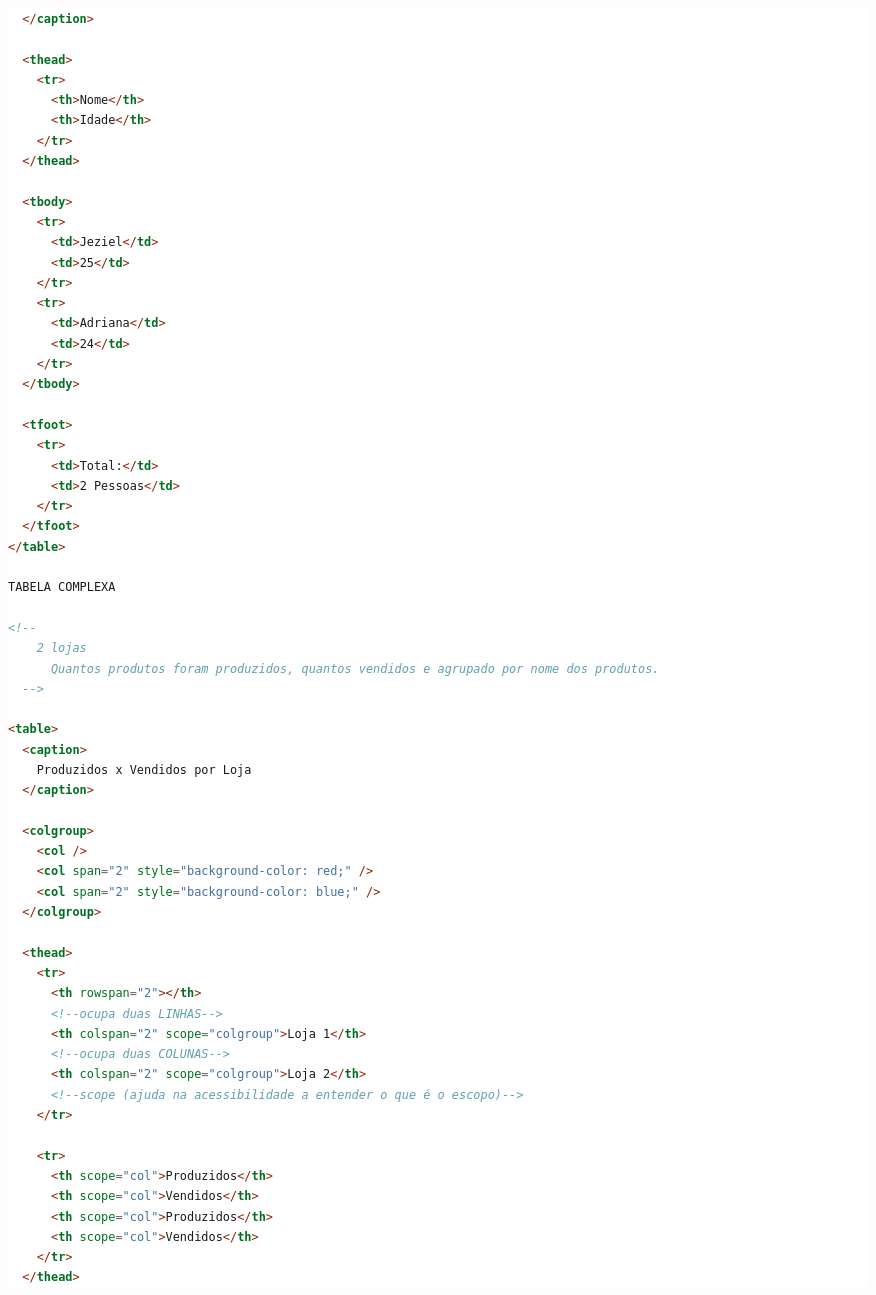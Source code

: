 ```html
  </caption>

  <thead>
    <tr>
      <th>Nome</th>
      <th>Idade</th>
    </tr>
  </thead>

  <tbody>
    <tr>
      <td>Jeziel</td>
      <td>25</td>
    </tr>
    <tr>
      <td>Adriana</td>
      <td>24</td>
    </tr>
  </tbody>

  <tfoot>
    <tr>
      <td>Total:</td>
      <td>2 Pessoas</td>
    </tr>
  </tfoot>
</table>

TABELA COMPLEXA

<!--
    2 lojas
      Quantos produtos foram produzidos, quantos vendidos e agrupado por nome dos produtos.
  -->

<table>
  <caption>
    Produzidos x Vendidos por Loja
  </caption>

  <colgroup>
    <col />
    <col span="2" style="background-color: red;" />
    <col span="2" style="background-color: blue;" />
  </colgroup>

  <thead>
    <tr>
      <th rowspan="2"></th>
      <!--ocupa duas LINHAS-->
      <th colspan="2" scope="colgroup">Loja 1</th>
      <!--ocupa duas COLUNAS-->
      <th colspan="2" scope="colgroup">Loja 2</th>
      <!--scope (ajuda na acessibilidade a entender o que é o escopo)-->
    </tr>

    <tr>
      <th scope="col">Produzidos</th>
      <th scope="col">Vendidos</th>
      <th scope="col">Produzidos</th>
      <th scope="col">Vendidos</th>
    </tr>
  </thead>
```